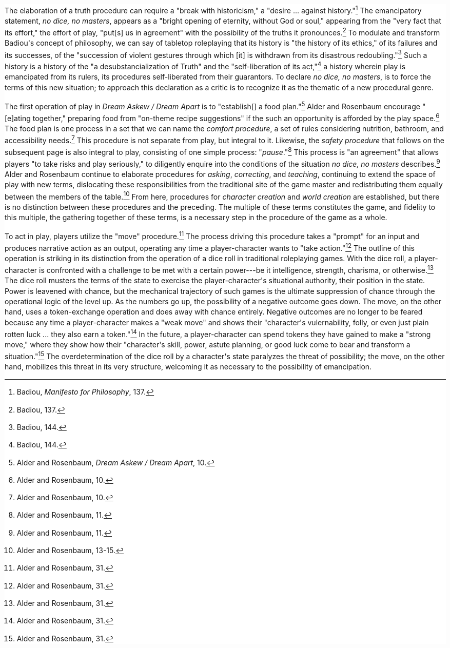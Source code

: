 [^117]: Alder and Rosenbaum, *Dream Askew / Dream Apart*, 8.
[^118]: Alder and Rosenbaum, 8.
[^119]: Alder and Rosenbaum, 8.
[^120]: Alder and Rosenbaum, 8.
[^121]: Alder and Rosenbaum, 8.

The elaboration of a truth procedure can require a "break with historicism," a "desire ... against history."[^122] The emancipatory statement, *no dice, no masters*, appears as a "bright opening of eternity, without God or soul," appearing from the "very fact that its effort," the effort of play, "put[s] us in agreement" with the possibility of the truths it pronounces.[^123] To modulate and transform Badiou's concept of philosophy, we can say of tabletop roleplaying that its history is "the history of its ethics," of its failures and its successes, of the "succession of violent gestures through which [it] is withdrawn from its disastrous redoubling."[^124] Such a history is a history of the "a desubstancialization of Truth" and the "self-liberation of its act,"[^125] a history wherein play is emancipated from its rulers, its procedures self-liberated from their guarantors. To declare *no dice, no masters*, is to force the terms of this new situation; to approach this declaration as a critic is to recognize it as the thematic of a new procedural genre.

[^122]: Badiou, *Manifesto for Philosophy*, 137.
[^123]: Badiou, 137.
[^124]: Badiou, 144.
[^125]: Badiou, 144.

The first operation of play in *Dream Askew / Dream Apart* is to "establish[] a food plan."[^126] Alder and Rosenbaum encourage "[e]ating together," preparing food from "on-theme recipe suggestions" if the such an opportunity is afforded by the play space.[^127] The food plan is one process in a set that we can name the *comfort procedure*, a set of rules considering nutrition, bathroom, and accessibility needs.[^128] This procedure is not separate from play, but integral to it. Likewise, the *safety procedure* that follows on the subsequent page is also integral to play, consisting of one simple process: "*pause*."[^129] This process is "an agreement" that allows players "to take risks and play seriously," to diligently enquire into the conditions of the situation *no dice, no masters* describes.[^130] Alder and Rosenbaum continue to elaborate procedures for *asking*, *correcting*, and *teaching*, continuing to extend the space of play with new terms, dislocating these responsibilities from the traditional site of the game master and redistributing them equally between the members of the table.[^131] From here, procedures for *character creation* and *world creation* are established, but there is no distinction between these procedures and the preceding. The multiple of these terms constitutes the game, and fidelity to this multiple, the gathering together of these terms, is a necessary step in the procedure of the game as a whole.

[^126]: Alder and Rosenbaum, *Dream Askew / Dream Apart*, 10.
[^127]: Alder and Rosenbaum, 10.
[^128]: Alder and Rosenbaum, 10.
[^129]: Alder and Rosenbaum, 11.
[^130]: Alder and Rosenbaum, 11.
[^131]: Alder and Rosenbaum, 13-15.

To act in play, players utilize the "move" procedure.[^132] The process driving this procedure takes a "prompt" for an input and produces narrative action as an output, operating any time a player-character wants to "take action."[^133] The outline of this operation is striking in its distinction from the operation of a dice roll in traditional roleplaying games. With the dice roll, a player-character is confronted with a challenge to be met with a certain power---be it intelligence, strength, charisma, or otherwise.[^134] The dice roll musters the terms of the state to exercise the player-character's situational authority, their position in the state. Power is leavened with chance, but the mechanical trajectory of such games is the ultimate suppression of chance through the operational logic of the level up. As the numbers go up, the possibility of a negative outcome goes down. The move, on the other hand, uses a token-exchange operation and does away with chance entirely. Negative outcomes are no longer to be feared because any time a player-character makes a "weak move" and shows their "character's vulernability, folly, or even just plain rotten luck ... they also earn a token."[^135] In the future, a player-character can spend tokens they have gained to make a "strong move," where they show how their "character's skill, power, astute planning, or good luck come to bear and transform a situation."[^136]  The overdetermination of the dice roll by a character's state paralyzes the threat of possibility; the move, on the other hand, mobilizes this threat in its very structure, welcoming it as necessary to the possibility of emancipation.

[^132]: Alder and Rosenbaum, 31.
[^133]: Alder and Rosenbaum, 31.
[^134]: Alder and Rosenbaum, 31.
[^135]: Alder and Rosenbaum, 31.
[^136]: Alder and Rosenbaum, 31.


[^1]: Jacques Rancière, *The Ignorant Schoolmaster: Five Lessons in Intellectual Emancipation*, trans. Kristin Ross (Stanford, CA: Stanford University Press, 1991).
[^2]: Jacques Rancière, *The Emancipated Spectator*, trans. Gregory Elliott (London, UK: Verso, 2021).
[^3]: Ian Bogost, *Persuasive Games: The Expressive Power of Videogames* (Cambridge, MA: MIT Press, 2007).
[^4]: Ian Bogost, *Unit Operations: An Approach to Videogame Criticism* (Cambridge, MA: MIT Press, 2006).
[^5]: Alain Badiou, *Manifesto for Philosophy*, trans. Norman Madarasz (Albany, NY: State University of New York Press, 1999).
[^6]: Alain Badiou, *Being and Event*, trans. Oliver Feltham (London, UK: Bloomsbury Academic, 2013).
[^7]: Avery Alder and Benjamin Rosenbaum, *Dream Askew / Dream Apart* (Buried Without Ceremony, 2018).
[^8]: Rancière, *The Emancipated Spectator*, 1.
[^9]: Rancière, 8-9.
[^10]: Rancière, 9.
[^11]: Rancière, 8-9.
[^12]: Rancière, 9.
[^13]: Rancière, 10.
[^14]: Rancière, 10.
[^15]: Rancière, 10.
[^16]: Rancière, 10.
[^17]: Rancière, 10.
[^18]: Rancière, 10.
[^19]: Rancière, 11.
[^20]: Rancière, 11.
[^21]: Rancière, 11.
[^22]: Rancière, 11.
[^23]: Bogost, *Persuasive Games*, 2-3.
[^24]: Bogost, 3.
[^25]: Bogost, 3.
[^26]: Giorgio Agamben, *The Highest Poverty: Monastic Rules and Form-of-Life*, trans. Adam Kotsko (Stanford, CA: Stanford University Press, 2013), 4. In the rule "a transformation is carried out. This transformation ... implies a radical reformulation of the very conceptuality that up until that moment articulated the relationship between human action and norm, 'life' and 'rule,' and without which the political and ethical-juridical rationality of modernity would be unthinkable."
[^27]: Bogost, *Persuasive Games*, 3. As Jean Baudrillard writes, rules are "conventional and arbitrary, and ha[ve] no hidden truth"; as such, "only their observance matters, and the resulting giddiness"; likewise, if one no longer finds passion in the rules, "one simply leaves the game." See Jean Baudrillard, *Seduction*, trans. Brian Singer (Montréal, QC: CTheory Books, 2001), 132.
[^28]: Bogost, *Persuasive Games*, 6-8.
[^29]: Jon Peterson, “The Origins of Rule Zero,” *Playing at the World*, January 16, 2021, <https://playingattheworld.blogspot.com/2021/01/the-origins-of-rule-zero.html>.
[^30]: Bogost, *Persuasive Games*, 10.
[^31]: Rancière, *The Emancipated Spectator*, 10.
[^32]: Rancière, 10.
[^33]: Rancière *The Ignorant Schoolmaster*, 45.
[^34]: Rancière, *The Emancipated Spectator*, 14, and Rancière *The Ignorant Schoolmaster*, 49.
[^35]: Rancière *The Ignorant Schoolmaster*, 49.
[^36]: Rancière, 45.
[^37]: Rancière *The Ignorant Schoolmaster*, 45, and Rancière, *The Emancipated Spectator*, 23.
[^38]: Rancière *The Ignorant Schoolmaster*, 62.
[^39]: Rancière, 59.
[^40]: Rancière, 59.
[^41]: Rancière, 65.
[^42]: Rancière, 65, 57.
[^43]: Rancière, 57. Alexander Galloway, citing François Laruelle, characterizes this privileged relation as "direct or radical," the work of which is the work of "generic science. See Alexander Galloway, “Superpositions,” *Culture and Communication*, October 11, 2014, <http://cultureandcommunication.org/galloway/superpositions>.
[^44]: Rancière *The Ignorant Schoolmaster*, 67. Rancière uses the example of painting, citing Jacotot: "There is no pride in saying out loud: Me too, I'm a painter! Pride consists in saying softly to others: You neither, you aren't a painter."
[^45]: Rancière, 71.
[^46]: Bogost, *Unit Operations*, 3.
[^47]: Bogost, 7.
[^48]: Bogost, 4.
[^49]: Bogost, 4.
[^50]: Bogost, 8.
[^51]: Bogost, 8.
[^52]: Bogost, 4.
[^53]: Bogost, 8.
[^54]: Bogost, 12.
[^55]: Bogost, 11.
[^56]: Bogost, 12.
[^57]: Bogost, 12.
[^58]: Bogost, 12.
[^59]: Bogost, 11.
[^60]: Bogost, 11.
[^61]: Bogost, 13.
[^62]: Bogost, 14.
[^63]: Badiou, *Manifesto for Philosophy*, 31.
[^64]: Badiou, 31.
[^65]: Badiou, 30.
[^66]: Badiou, 32.
[^67]: Badiou, 32, 38.
[^68]: Badiou, 33.
[^69]: Badiou, 33.
[^70]: Badiou, 33.
[^71]: Badiou, 33.
[^72]: See Eric Stein, *Lost Scriptures* (Zine Quest 2: itch.io, 2020), <https://vagrantludology.itch.io/lost-scriptures>; Terence Blake, “Generic Ontology Vs Specific Biography: Badiou as Symptom and Cure,” *Agent Swarm*, February 5, 2017, <https://terenceblake.wordpress.com/2017/02/05/generic-ontology-vs-specific-biography-badiou-as-symptom-and-cure/>; and Bruno Latour, *An Inquiry into Modes of Existence: An Anthropology of the Moderns*, trans. Catherine Porter (Cambridge, MA: Harvard University Press, 2013).
[^73]: Badiou, *Manifesto for Philosophy*, 36.
[^74]: Badiou, 36.
[^75]: Badiou, 37.
[^76]: Badiou, 36.
[^77]: Badiou, 37.
[^78]: Badiou, 37, and Rancière *The Ignorant Schoolmaster*, 62.
[^79]: Badiou, *Manifesto for Philosophy*, 37.
[^80]: Badiou, 37.
[^81]: Badiou, 37.
[^82]: Badiou, 38.
[^83]: Badiou, 37.
[^84]: Badiou, 37.
[^85]: Badiou, 37, 38.
[^86]: Jacques Rancière, *The Politics of Aesthetics: The Distribution of the Sensible*, trans. Gabriel Rockhill (London, UK: Bloomsbury Academic, 2013), 7.
[^87]: Rancière, 7.
[^88]: Rancière, 13.
[^89]: Rancière, 8.
[^90]: Badiou, *Being and Event*, 203.
[^91]: Badiou, 203.
[^92]: Badiou, 232.
[^93]: Badiou, 417.
[^94]: Badiou, 417.
[^95]: Badiou, 417.
[^96]: Badiou, 416-417.
[^97]: Badiou, *Manifesto for Philosophy*, 124, 127.
[^98]: Badiou, *Being and Event*, xiii.
[^99]: Badiou, xiii, 353.
[^100]: Badiou, 329, xi.
[^101]: Badiou, 396.
[^102]: Badiou, 396.
[^103]: Badiou, 396-397.
[^104]: Badiou, *Manifesto for Philosophy*, 134, 135.
[^105]: Badiou, 134-135.
[^106]: Badiou, 136, 137.
[^107]: Alder and Rosenbaum, *Dream Askew / Dream Apart*, 4.
[^108]: Alder and Rosenbaum, 6.
[^109]: Alder and Rosenbaum, 8.
[^110]: Badiou, *Being and Event*, 405.
[^111]: Badiou, 400.
[^112]: Badiou, 400.
[^113]: Badiou, 400.
[^114]: Badiou, 403.
[^115]: Badiou, 403.
[^116]: Badiou, 403-404.
[^137]: Bogost, *Persuasive Games*, 317, ix.
[^138]: Bogost, 322.
[^139]: Bogost, 333.
[^140]: Bogost, 332.
[^141]: Bogost, 335.
[^142]: Bogost, 333.
[^143]: Bogost, 340.
[^144]: Bogost, 340.
[^145]: Badiou, *Being and Event*, 206.
[^146]: Badiou, 208.
[^147]: Alder and Rosenbaum, *Dream Askew / Dream Apart*, 162. At the time of writing, their are 98 items with the Belonging Outside Belonging tag on itch.io. This is an excellent place to begin exploring: <https://itch.io/physical-games/tag-belonging-outside-belonging>.
[^148]: Alder and Rosenbaum, 162.
[^149]: Alder and Rosenbaum, 162.
[^150]: Alder and Rosenbaum, 162.
[^151]: Rancière, *The Emancipated Spectator*, 2.
[^152]: Rancière, 2.
[^153]: Rancière, 2.
[^154]: Rancière, 3.
[^155]: Rancière, 3.
[^156]: Rancière, 4.
[^157]: Rancière, 4.
[^158]: Rancière, 6.
[^159]: Rancière, 7.
[^160]: Rancière, 7.
[^161]: Rancière, 7.
[^162]: Eric Stein, “Bodies in Form, 2: Tabletop Roleplaying as Cosmic Poetics” (May 28, 2021), <https://zenodo.org/record/4824078>.
[^163]: Rancière, *The Ignorant Schoolmaster*, 66-67.
[^164]: Rancière, 67.
[^165]: Rancière, 67.
[^166]: Rancière, *The Emancipated Spectator*, 13.
[^167]: Rancière, 12.
[^168]: Rancière, 14.
[^169]: Rancière, 15.
[^170]: Rancière, 15.
[^171]: Rancière, 15.
[^172]: Rancière, 17.
[^173]: Rancière, 17.
[^174]: Rancière, 17.
[^175]: Rancière, 22.
[^176]: Rancière, 23.